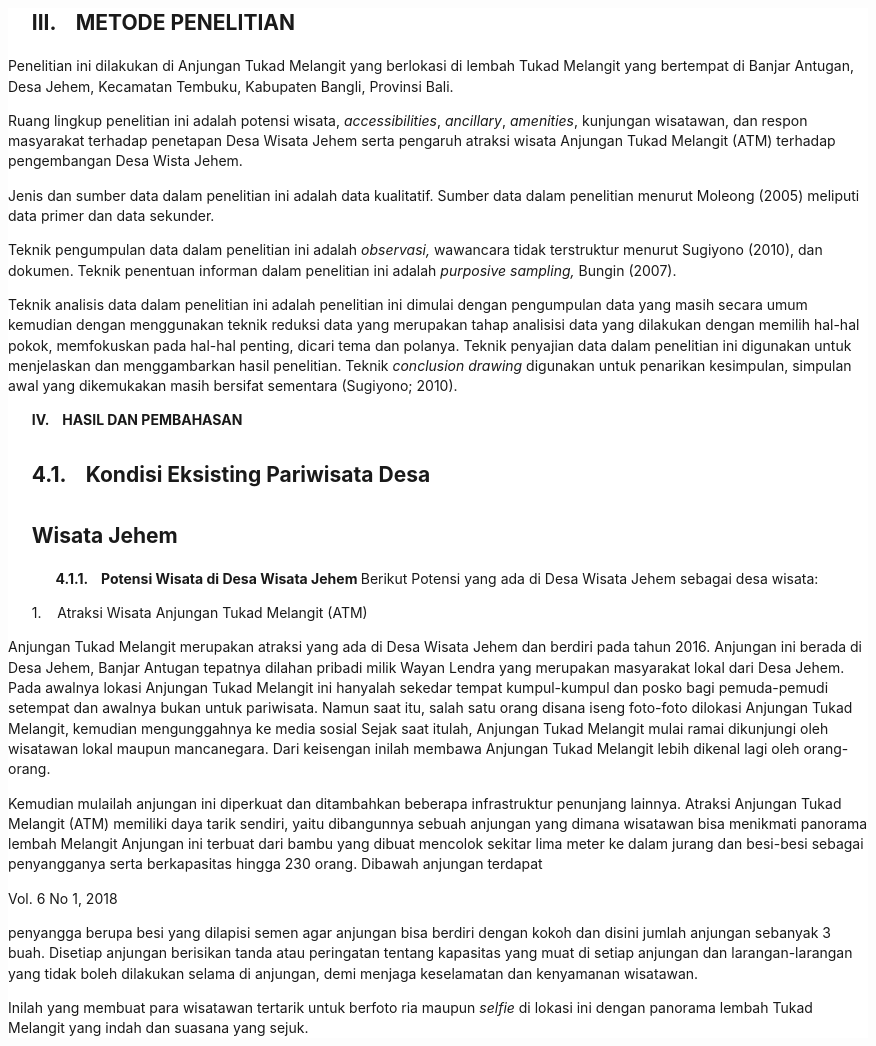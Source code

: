 <ul style="list-style:none;"><li>
<h2><a name="bookmark18"></a><span class="font4" style="font-weight:bold;"><a name="bookmark19"></a>III. &nbsp;&nbsp;&nbsp;METODE PENELITIAN</span></h2></li></ul>
<p><span class="font4">Penelitian ini dilakukan di Anjungan Tukad Melangit yang berlokasi di lembah Tukad Melangit yang bertempat di Banjar Antugan, Desa Jehem, Kecamatan Tembuku, Kabupaten Bangli, Provinsi Bali.</span></p>
<p><span class="font4">Ruang lingkup penelitian ini adalah potensi wisata, </span><span class="font4" style="font-style:italic;">accessibilities</span><span class="font4">, </span><span class="font4" style="font-style:italic;">ancillary</span><span class="font4">, </span><span class="font4" style="font-style:italic;">amenities</span><span class="font4">, kunjungan wisatawan, dan respon masyarakat terhadap penetapan Desa Wisata Jehem serta pengaruh atraksi wisata Anjungan Tukad Melangit (ATM) terhadap pengembangan Desa Wista Jehem.</span></p>
<p><span class="font4">Jenis dan sumber data dalam penelitian ini adalah data kualitatif. Sumber data dalam penelitian menurut Moleong (2005) meliputi data primer dan data sekunder.</span></p>
<p><span class="font4">Teknik pengumpulan data dalam penelitian ini adalah </span><span class="font4" style="font-style:italic;">observasi,</span><span class="font4"> wawancara tidak terstruktur menurut Sugiyono (2010), dan dokumen. Teknik penentuan informan dalam penelitian ini adalah </span><span class="font4" style="font-style:italic;">purposive sampling,</span><span class="font4"> Bungin (2007).</span></p>
<p><span class="font4">Teknik analisis data dalam penelitian ini adalah penelitian ini dimulai dengan pengumpulan data yang masih secara umum kemudian dengan menggunakan teknik reduksi data yang merupakan tahap analisisi data yang dilakukan dengan memilih hal-hal pokok, memfokuskan pada hal-hal penting, dicari tema dan polanya. Teknik penyajian data dalam penelitian ini digunakan untuk menjelaskan dan menggambarkan hasil penelitian. Teknik </span><span class="font4" style="font-style:italic;">conclusion drawing</span><span class="font4"> digunakan untuk penarikan kesimpulan, simpulan awal yang dikemukakan masih bersifat sementara (Sugiyono; 2010).</span></p>
<ul style="list-style:none;"><li>
<p><span class="font4" style="font-weight:bold;">IV. &nbsp;&nbsp;&nbsp;HASIL DAN PEMBAHASAN</span></p></li></ul>
<ul style="list-style:none;"><li>
<h2><a name="bookmark20"></a><span class="font4" style="font-weight:bold;"><a name="bookmark21"></a>4.1. &nbsp;&nbsp;&nbsp;Kondisi Eksisting Pariwisata Desa</span><br><br><span class="font4" style="font-weight:bold;"><a name="bookmark22"></a>Wisata Jehem</span></h2>
<ul style="list-style:none;">
<li>
<p><span class="font4" style="font-weight:bold;">4.1.1. &nbsp;&nbsp;&nbsp;Potensi Wisata di Desa Wisata Jehem </span><span class="font4">Berikut Potensi yang ada di Desa Wisata Jehem sebagai desa wisata:</span></p></li></ul></li></ul>
<ul style="list-style:none;"><li>
<p><span class="font4">1. &nbsp;&nbsp;&nbsp;Atraksi Wisata Anjungan Tukad Melangit (ATM)</span></p></li></ul>
<p><span class="font4">Anjungan Tukad Melangit merupakan atraksi yang ada di Desa Wisata Jehem dan berdiri pada tahun 2016. Anjungan ini berada di Desa Jehem, Banjar Antugan tepatnya dilahan pribadi milik Wayan Lendra yang merupakan masyarakat lokal dari Desa Jehem. Pada awalnya lokasi Anjungan Tukad Melangit ini hanyalah sekedar tempat kumpul-kumpul dan posko bagi pemuda-pemudi setempat dan awalnya bukan untuk pariwisata. Namun saat itu, salah satu orang disana iseng foto-foto dilokasi Anjungan Tukad Melangit, kemudian mengunggahnya ke media sosial Sejak saat itulah, Anjungan Tukad Melangit mulai ramai dikunjungi oleh wisatawan lokal maupun mancanegara. Dari keisengan inilah membawa Anjungan Tukad Melangit lebih dikenal lagi oleh orang-orang.</span></p>
<p><span class="font4">Kemudian mulailah anjungan ini diperkuat dan ditambahkan beberapa infrastruktur penunjang lainnya. Atraksi Anjungan Tukad Melangit (ATM) memiliki daya tarik sendiri, yaitu dibangunnya sebuah anjungan yang dimana wisatawan bisa menikmati panorama lembah Melangit Anjungan ini terbuat dari bambu yang dibuat mencolok sekitar lima meter ke dalam jurang dan besi-besi sebagai penyangganya serta berkapasitas hingga 230 orang. Dibawah anjungan terdapat</span></p>
<p><span class="font4">Vol. 6 No 1, 2018</span></p>
<p><span class="font4">penyangga berupa besi yang dilapisi semen agar anjungan bisa berdiri dengan kokoh dan disini jumlah anjungan sebanyak 3 buah. Disetiap anjungan berisikan tanda atau peringatan tentang kapasitas yang muat di setiap anjungan dan larangan-larangan yang tidak boleh dilakukan selama di anjungan, demi menjaga keselamatan dan kenyamanan wisatawan.</span></p>
<p><span class="font4">Inilah yang membuat para wisatawan tertarik untuk berfoto ria maupun </span><span class="font4" style="font-style:italic;">selfie</span><span class="font4"> di lokasi ini dengan panorama lembah Tukad Melangit yang indah dan suasana yang sejuk.</span></p>